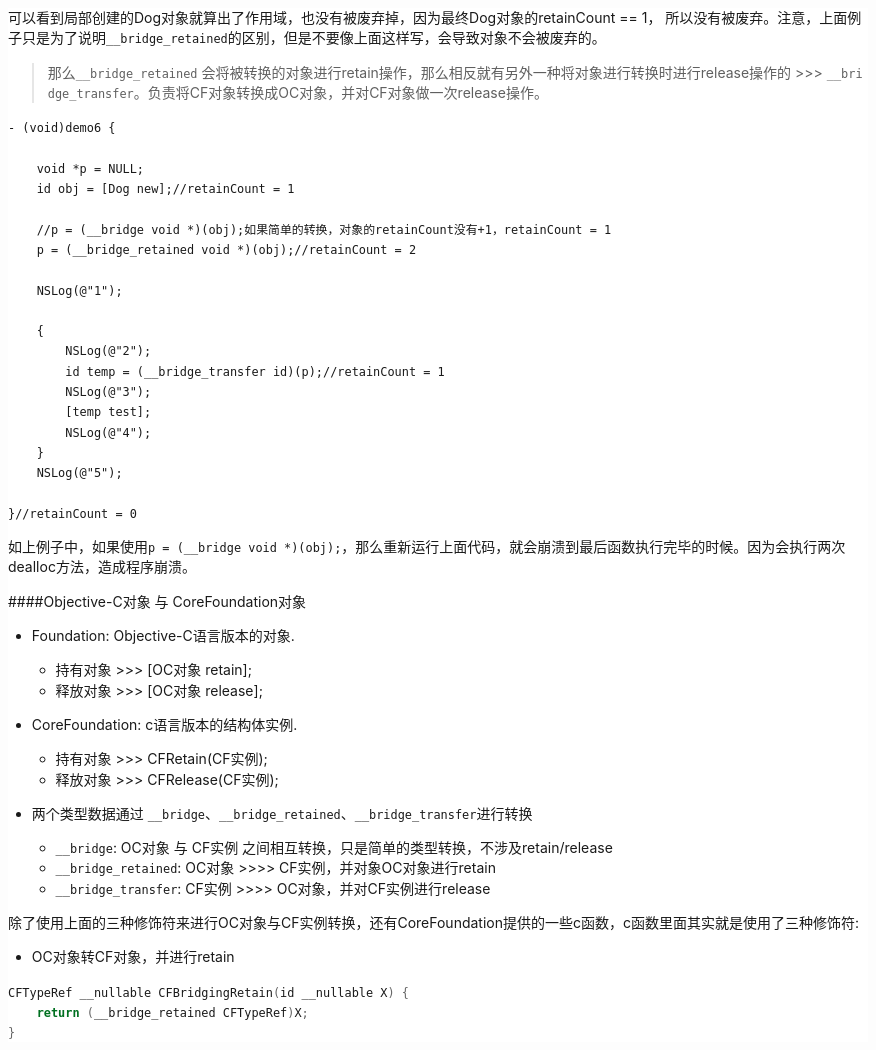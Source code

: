 可以看到局部创建的Dog对象就算出了作用域，也没有被废弃掉，因为最终Dog对象的retainCount == 1， 所以没有被废弃。注意，上面例子只是为了说明`__bridge_retained`的区别，但是不要像上面这样写，会导致对象不会被废弃的。


> 那么`__bridge_retained` 会将被转换的对象进行retain操作，那么相反就有另外一种将对象进行转换时进行release操作的 >>> `__bridge_transfer`。负责将CF对象转换成OC对象，并对CF对象做一次release操作。


```objc
- (void)demo6 {

    void *p = NULL;
    id obj = [Dog new];//retainCount = 1
    
    //p = (__bridge void *)(obj);如果简单的转换，对象的retainCount没有+1，retainCount = 1
    p = (__bridge_retained void *)(obj);//retainCount = 2
    
    NSLog(@"1");
    
    {
        NSLog(@"2");
        id temp = (__bridge_transfer id)(p);//retainCount = 1
        NSLog(@"3");
        [temp test];
        NSLog(@"4");
    }
    NSLog(@"5");
    
}//retainCount = 0
```

如上例子中，如果使用`p = (__bridge void *)(obj);`，那么重新运行上面代码，就会崩溃到最后函数执行完毕的时候。因为会执行两次dealloc方法，造成程序崩溃。

####Objective-C对象 与 CoreFoundation对象

- Foundation: Objective-C语言版本的对象.
	- 持有对象 >>> [OC对象 retain];
	- 释放对象 >>> [OC对象 release];

- CoreFoundation: c语言版本的结构体实例.
	- 持有对象 >>> CFRetain(CF实例);
	- 释放对象 >>> CFRelease(CF实例);

- 两个类型数据通过 `__bridge`、`__bridge_retained`、`__bridge_transfer`进行转换
	- `__bridge`: OC对象 与 CF实例 之间相互转换，只是简单的类型转换，不涉及retain/release
	- `__bridge_retained`:  OC对象 >>>> CF实例，并对象OC对象进行retain
	- `__bridge_transfer`:  CF实例 >>>> OC对象，并对CF实例进行release

除了使用上面的三种修饰符来进行OC对象与CF实例转换，还有CoreFoundation提供的一些c函数，c函数里面其实就是使用了三种修饰符:

- OC对象转CF对象，并进行retain

```c
CFTypeRef __nullable CFBridgingRetain(id __nullable X) {
    return (__bridge_retained CFTypeRef)X;
}
```
